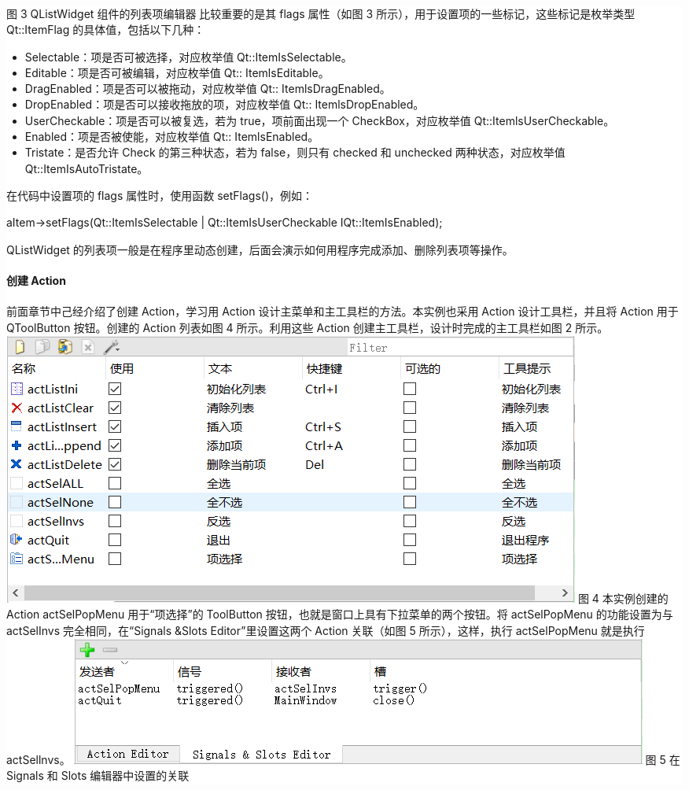 图 3 QListWidget 组件的列表项编辑器
比较重要的是其 flags 属性（如图 3 所示），用于设置项的一些标记，这些标记是枚举类型 Qt::ItemFlag 的具体值，包括以下几种：

*   Selectable：项是否可被选择，对应枚举值 Qt::ItemIsSelectable。
*   Editable：项是否可被编辑，对应枚举值 Qt:: ItemlsEditable。
*   DragEnabled：项是否可以被拖动，对应枚举值 Qt:: ItemlsDragEnabled。
*   DropEnabled：项是否可以接收拖放的项，对应枚举值 Qt:: ItemlsDropEnabled。
*   UserCheckable：项是否可以被复选，若为 true，项前面出现一个 CheckBox，对应枚举值 Qt::ItemlsUserCheckable。
*   Enabled：项是否被使能，对应枚举值 Qt:: ItemlsEnabled。
*   Tristate：是否允许 Check 的第三种状态，若为 false，则只有 checked 和 unchecked 两种状态，对应枚举值 Qt::ItemIsAutoTristate。

在代码中设置项的 flags 属性时，使用函数 setFlags()，例如：

aItem->setFlags(Qt::ItemIsSelectable | Qt::ItemIsUserCheckable IQt::ItemIsEnabled);

QListWidget 的列表项一般是在程序里动态创建，后面会演示如何用程序完成添加、删除列表项等操作。

#### 创建 Action

前面章节中己经介绍了创建 Action，学习用 Action 设计主菜单和主工具栏的方法。本实例也采用 Action 设计工具栏，并且将 Action 用于 QToolButton 按钮。创建的 Action 列表如图 4 所示。利用这些 Action 创建主工具栏，设计时完成的主工具栏如图 2 所示。
![本实例创建的 Action](img/9512f01f9ad837095f77f4901c7808fc.jpg)
图 4 本实例创建的 Action
actSelPopMenu 用于“项选择”的 ToolButton 按钮，也就是窗口上具有下拉菜单的两个按钮。将 actSelPopMenu 的功能设置为与 actSelInvs 完全相同，在“Signals &Slots Editor”里设置这两个 Action 关联（如图 5 所示），这样，执行 actSelPopMenu 就是执行 actSellnvs。
![在 Signals 和 Slots 编辑器中设置的关联](img/846178dae1c2d7ab683bb28deed13b64.jpg)
图 5 在 Signals 和 Slots 编辑器中设置的关联
